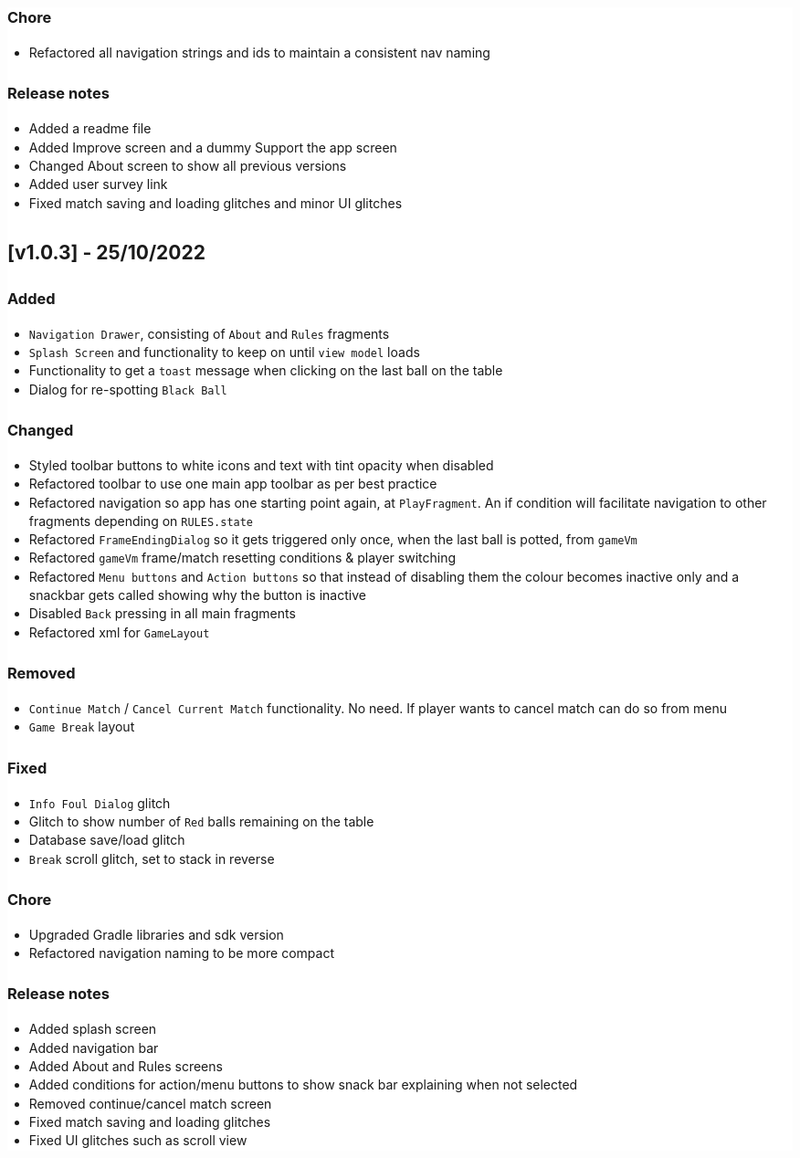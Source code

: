 ### Chore
* Refactored all navigation strings and ids to maintain a consistent nav naming
  
### Release notes
* Added a readme file
* Added Improve screen and a dummy Support the app screen
* Changed About screen to show all previous versions
* Added user survey link
* Fixed match saving and loading glitches and minor UI glitches
	

## [v1.0.3] - 25/10/2022
### Added
* `Navigation Drawer`, consisting of `About` and `Rules` fragments
* `Splash Screen` and functionality to keep on until `view model` loads
* Functionality to get a `toast` message when clicking on the last ball on the table
* Dialog for re-spotting `Black Ball`

### Changed
* Styled toolbar buttons to white icons and text with tint opacity when disabled
* Refactored toolbar to use one main app toolbar as per best practice
* Refactored navigation so app has one starting point again, at `PlayFragment`. An if condition will facilitate navigation to other fragments depending on `RULES.state`
* Refactored `FrameEndingDialog` so it gets triggered only once, when the last ball is potted, from `gameVm`
* Refactored `gameVm` frame/match resetting conditions & player switching
* Refactored `Menu buttons` and `Action buttons` so that instead of disabling them the colour becomes inactive only and a snackbar gets called showing why the button is inactive
* Disabled `Back` pressing in all main fragments
* Refactored xml for `GameLayout`

### Removed
* `Continue Match` / `Cancel Current Match` functionality. No need. If player wants to cancel match can do so from menu
* `Game Break` layout

### Fixed
* `Info Foul Dialog` glitch
* Glitch to show number of `Red` balls remaining on the table
* Database save/load glitch
* `Break` scroll glitch, set to stack in reverse 

### Chore
* Upgraded Gradle libraries and sdk version
* Refactored navigation naming to be more compact

### Release notes
* Added splash screen
* Added navigation bar
* Added About and Rules screens
* Added conditions for action/menu buttons to show snack bar explaining when not selected
* Removed continue/cancel match screen
* Fixed match saving and loading glitches
* Fixed UI glitches such as scroll view
